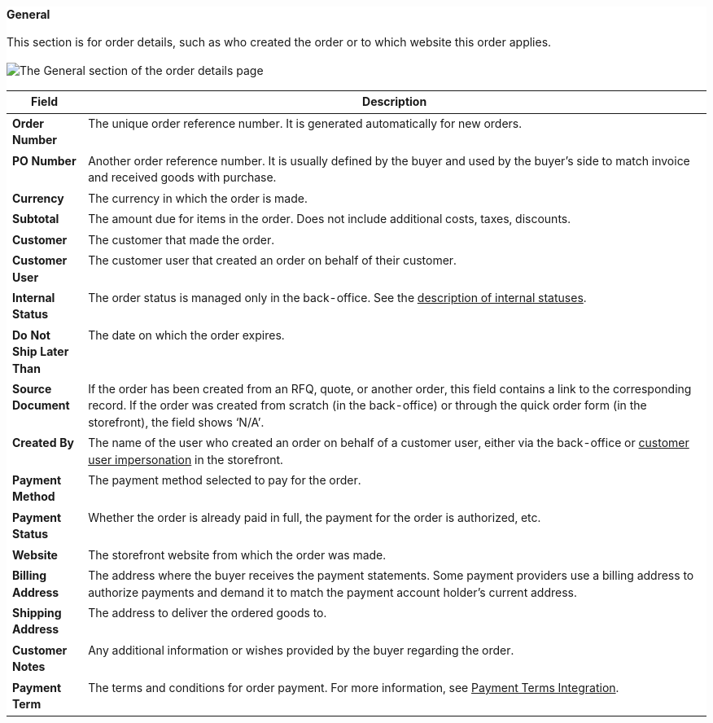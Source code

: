 **General**

This section is for order details, such as who created the order or to which website this order applies.

![The General section of the order details page](user/img/sales/orders/order_details_general.png)

| Field                      | Description                                                                                                                                                                                                                                                        |
|----------------------------|--------------------------------------------------------------------------------------------------------------------------------------------------------------------------------------------------------------------------------------------------------------------|
| **Order Number**           | The unique order reference number. It is generated automatically for new orders.                                                                                                                                                                                   |
| **PO Number**              | Another order reference number. It is usually defined by the buyer and used by the buyer’s side to match invoice and received goods with purchase.                                                                                                                 |
| **Currency**               | The currency in which the order is made.                                                                                                                                                                                                                           |
| **Subtotal**               | The amount due for items in the order. Does not include additional costs, taxes, discounts.                                                                                                                                                                        |
| **Customer**               | The customer that made the order.                                                                                                                                                                                                                                  |
| **Customer User**          | The customer user that created an order on behalf of their customer.                                                                                                                                                                                               |
| **Internal Status**        | The order status is managed only in the back-office. See the [description of internal statuses](statuses.md#doc-orders-statuses-internal).                                                                                                                         |
| **Do Not Ship Later Than** | The date on which the order expires.                                                                                                                                                                                                                               |
| **Source Document**        | If the order has been created from an RFQ, quote, or another order, this field contains a link to the corresponding record. If the order was created from scratch (in the back-office) or through the quick order form (in the storefront), the field shows ‘N/A’. |
| **Created By**             | The name of the user who created an order on behalf of a customer user, either via the back-office or [customer user impersonation](../../customers/customer-users/index.md#user-guide-customers-customer-user-impersonate) in the storefront.                     |
| **Payment Method**         | The payment method selected to pay for the order.                                                                                                                                                                                                                  |
| **Payment Status**         | Whether the order is already paid in full, the payment for the order is authorized, etc.                                                                                                                                                                           |
| **Website**                | The storefront website from which the order was made.                                                                                                                                                                                                              |
| **Billing Address**        | The address where the buyer receives the payment statements. Some payment providers use a billing address to authorize payments and demand it to match the payment account holder’s current address.                                                               |
| **Shipping Address**       | The address to deliver the ordered goods to.                                                                                                                                                                                                                       |
| **Customer Notes**         | Any additional information or wishes provided by the buyer regarding the order.                                                                                                                                                                                    |
| **Payment Term**           | The terms and conditions for order payment. For more information, see [Payment Terms Integration](../../system/integrations/payment-integration/payment-terms/index.md#sys-integrations-manage-integrations-payment-term).                                         |